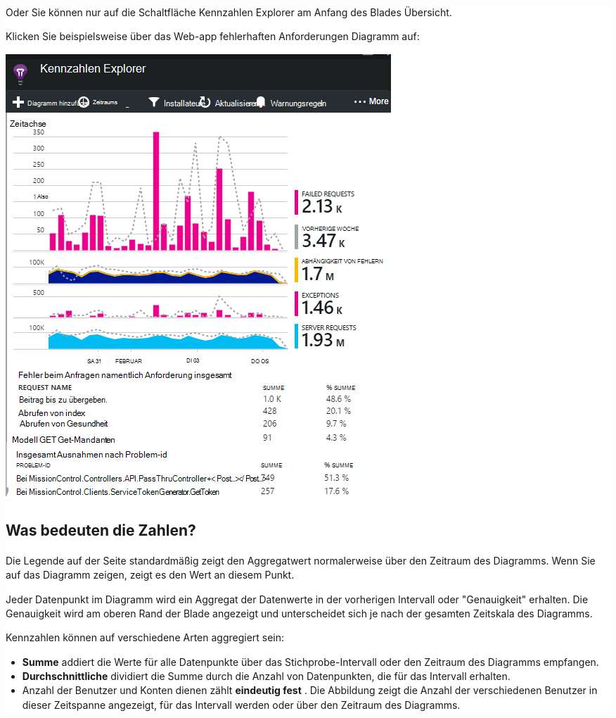 Oder Sie können nur auf die Schaltfläche Kennzahlen Explorer am Anfang des Blades Übersicht.

Klicken Sie beispielsweise über das Web-app fehlerhaften Anforderungen Diagramm auf:

![Klicken Sie auf das Blade Übersicht auf ein Diagramm](./media/app-insights-metrics-explorer/14-trix.png)


## <a name="what-do-the-figures-mean"></a>Was bedeuten die Zahlen?

Die Legende auf der Seite standardmäßig zeigt den Aggregatwert normalerweise über den Zeitraum des Diagramms. Wenn Sie auf das Diagramm zeigen, zeigt es den Wert an diesem Punkt.

Jeder Datenpunkt im Diagramm wird ein Aggregat der Datenwerte in der vorherigen Intervall oder "Genauigkeit" erhalten. Die Genauigkeit wird am oberen Rand der Blade angezeigt und unterscheidet sich je nach der gesamten Zeitskala des Diagramms.

Kennzahlen können auf verschiedene Arten aggregiert sein: 

 * **Summe** addiert die Werte für alle Datenpunkte über das Stichprobe-Intervall oder den Zeitraum des Diagramms empfangen.
 * **Durchschnittliche** dividiert die Summe durch die Anzahl von Datenpunkten, die für das Intervall erhalten.
 * Anzahl der Benutzer und Konten dienen zählt **eindeutig fest** . Die Abbildung zeigt die Anzahl der verschiedenen Benutzer in dieser Zeitspanne angezeigt, für das Intervall werden oder über den Zeitraum des Diagramms.
